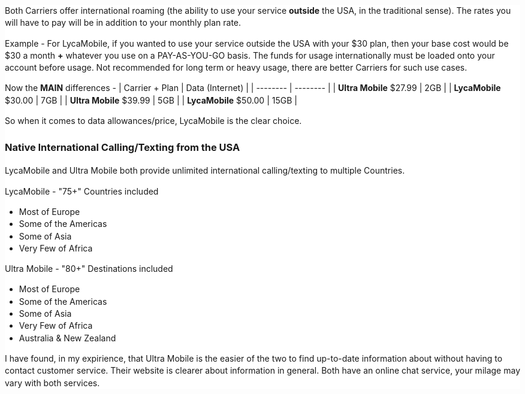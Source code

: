Both Carriers offer international roaming (the ability to use your service **outside** the USA, in the traditional sense).
The rates you will have to pay will be in addition to your monthly plan rate.

Example - For LycaMobile, if you wanted to use your service outside the USA with your $30 plan, then your base cost would be $30 a month **+** whatever you use on a PAY-AS-YOU-GO basis. The funds for usage internationally must be loaded onto your account before usage. Not recommended for long term or heavy usage, there are better Carriers for such use cases.

Now the **MAIN** differences -
| Carrier + Plan | Data (Internet) |
| -------- | -------- |
| **Ultra Mobile** $27.99     | 2GB     |
| **LycaMobile** $30.00     | 7GB     |
| **Ultra Mobile** $39.99     | 5GB     |
| **LycaMobile** $50.00     | 15GB     |

So when it comes to data allowances/price, LycaMobile is the clear choice. 

### Native International Calling/Texting from the USA

LycaMobile and Ultra Mobile both provide unlimited international calling/texting to multiple Countries. 

LycaMobile - "75+" Countries included

- Most of Europe
- Some of the Americas
- Some of Asia
- Very Few of Africa

Ultra Mobile - "80+" Destinations included

- Most of Europe
- Some of the Americas
- Some of Asia
- Very Few of Africa
- Australia & New Zealand



I have found, in my expirience, that Ultra Mobile is the easier of the two to find up-to-date information about without having to contact customer service. Their website is clearer about information in general. Both have an online chat service, your milage may vary with both services.


































